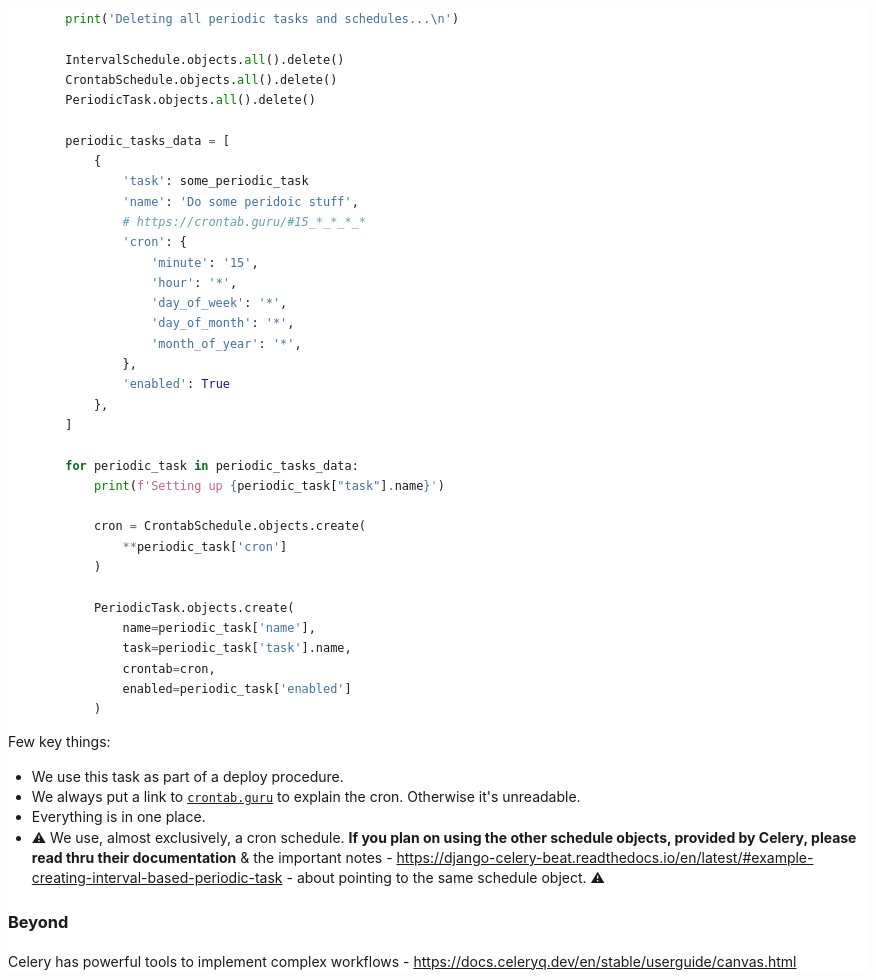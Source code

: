 ```python
        print('Deleting all periodic tasks and schedules...\n')

        IntervalSchedule.objects.all().delete()
        CrontabSchedule.objects.all().delete()
        PeriodicTask.objects.all().delete()

        periodic_tasks_data = [
            {
                'task': some_periodic_task
                'name': 'Do some peridoic stuff',
                # https://crontab.guru/#15_*_*_*_*
                'cron': {
                    'minute': '15',
                    'hour': '*',
                    'day_of_week': '*',
                    'day_of_month': '*',
                    'month_of_year': '*',
                },
                'enabled': True
            },
        ]

        for periodic_task in periodic_tasks_data:
            print(f'Setting up {periodic_task["task"].name}')

            cron = CrontabSchedule.objects.create(
                **periodic_task['cron']
            )

            PeriodicTask.objects.create(
                name=periodic_task['name'],
                task=periodic_task['task'].name,
                crontab=cron,
                enabled=periodic_task['enabled']
            )
```

Few key things:

- We use this task as part of a deploy procedure.
- We always put a link to [`crontab.guru`](https://crontab.guru) to explain the cron. Otherwise it's unreadable.
- Everything is in one place.
- ⚠️ We use, almost exclusively, a cron schedule. **If you plan on using the other schedule objects, provided by Celery, please read thru their documentation** & the important notes - <https://django-celery-beat.readthedocs.io/en/latest/#example-creating-interval-based-periodic-task> - about pointing to the same schedule object. ⚠️

### Beyond

Celery has powerful tools to implement complex workflows - <https://docs.celeryq.dev/en/stable/userguide/canvas.html>
